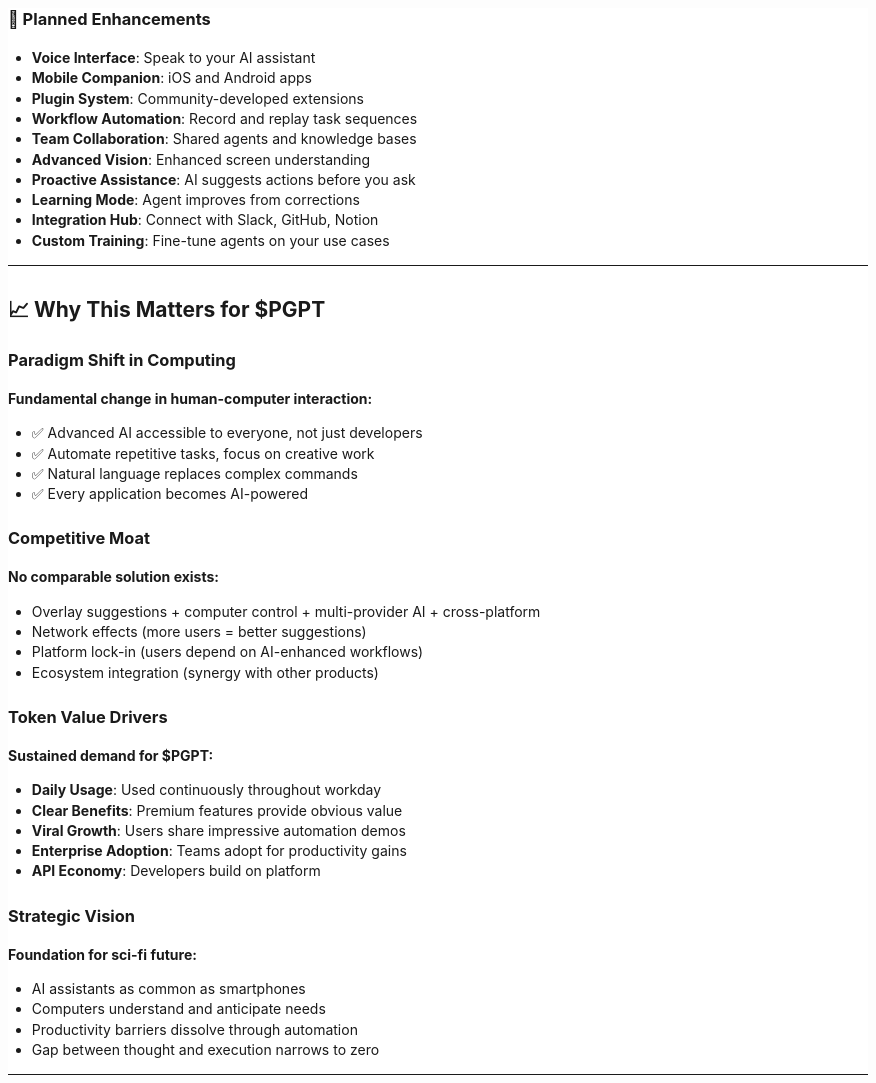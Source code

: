 ### 🚀 Planned Enhancements

- **Voice Interface**: Speak to your AI assistant
- **Mobile Companion**: iOS and Android apps
- **Plugin System**: Community-developed extensions
- **Workflow Automation**: Record and replay task sequences
- **Team Collaboration**: Shared agents and knowledge bases
- **Advanced Vision**: Enhanced screen understanding
- **Proactive Assistance**: AI suggests actions before you ask
- **Learning Mode**: Agent improves from corrections
- **Integration Hub**: Connect with Slack, GitHub, Notion
- **Custom Training**: Fine-tune agents on your use cases

---

## 📈 Why This Matters for $PGPT

### Paradigm Shift in Computing

**Fundamental change in human-computer interaction:**

- ✅ Advanced AI accessible to everyone, not just developers
- ✅ Automate repetitive tasks, focus on creative work
- ✅ Natural language replaces complex commands
- ✅ Every application becomes AI-powered

### Competitive Moat

**No comparable solution exists:**

- Overlay suggestions + computer control + multi-provider AI + cross-platform
- Network effects (more users = better suggestions)
- Platform lock-in (users depend on AI-enhanced workflows)
- Ecosystem integration (synergy with other products)

### Token Value Drivers

**Sustained demand for $PGPT:**

- **Daily Usage**: Used continuously throughout workday
- **Clear Benefits**: Premium features provide obvious value
- **Viral Growth**: Users share impressive automation demos
- **Enterprise Adoption**: Teams adopt for productivity gains
- **API Economy**: Developers build on platform

### Strategic Vision

**Foundation for sci-fi future:**

- AI assistants as common as smartphones
- Computers understand and anticipate needs
- Productivity barriers dissolve through automation
- Gap between thought and execution narrows to zero

---